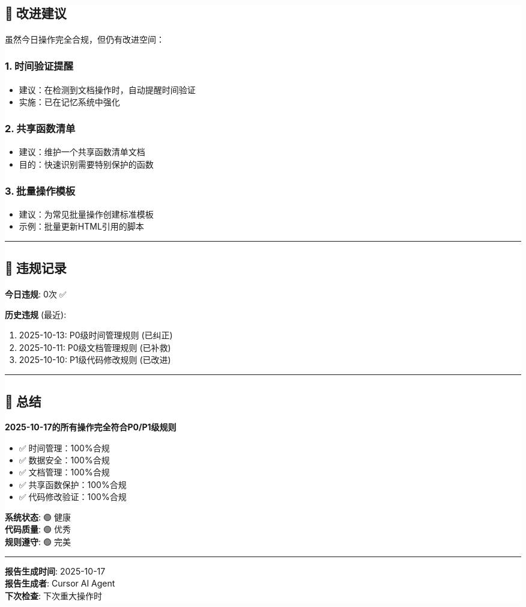 
## 🎯 改进建议

虽然今日操作完全合规，但仍有改进空间：

### **1. 时间验证提醒**
- 建议：在检测到文档操作时，自动提醒时间验证
- 实施：已在记忆系统中强化

### **2. 共享函数清单**
- 建议：维护一个共享函数清单文档
- 目的：快速识别需要特别保护的函数

### **3. 批量操作模板**
- 建议：为常见批量操作创建标准模板
- 示例：批量更新HTML引用的脚本

---

## 📝 违规记录

**今日违规**: 0次 ✅

**历史违规** (最近):
1. 2025-10-13: P0级时间管理规则 (已纠正)
2. 2025-10-11: P0级文档管理规则 (已补救)
3. 2025-10-10: P1级代码修改规则 (已改进)

---

## 🎉 总结

**2025-10-17的所有操作完全符合P0/P1级规则**

- ✅ 时间管理：100%合规
- ✅ 数据安全：100%合规
- ✅ 文档管理：100%合规
- ✅ 共享函数保护：100%合规
- ✅ 代码修改验证：100%合规

**系统状态**: 🟢 健康  
**代码质量**: 🟢 优秀  
**规则遵守**: 🟢 完美

---

**报告生成时间**: 2025-10-17  
**报告生成者**: Cursor AI Agent  
**下次检查**: 下次重大操作时

